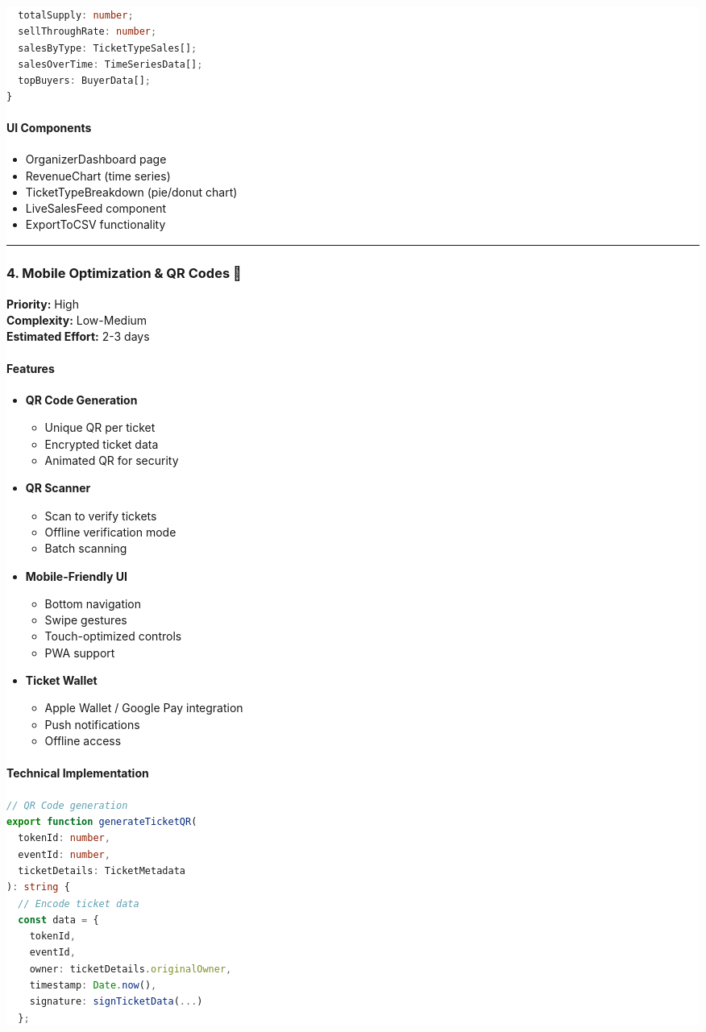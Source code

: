 ```typescript
  totalSupply: number;
  sellThroughRate: number;
  salesByType: TicketTypeSales[];
  salesOverTime: TimeSeriesData[];
  topBuyers: BuyerData[];
}
```

#### UI Components

- OrganizerDashboard page
- RevenueChart (time series)
- TicketTypeBreakdown (pie/donut chart)
- LiveSalesFeed component
- ExportToCSV functionality

---

### 4. Mobile Optimization & QR Codes 📱

**Priority:** High  
**Complexity:** Low-Medium  
**Estimated Effort:** 2-3 days

#### Features

- **QR Code Generation**

  - Unique QR per ticket
  - Encrypted ticket data
  - Animated QR for security

- **QR Scanner**

  - Scan to verify tickets
  - Offline verification mode
  - Batch scanning

- **Mobile-Friendly UI**

  - Bottom navigation
  - Swipe gestures
  - Touch-optimized controls
  - PWA support

- **Ticket Wallet**
  - Apple Wallet / Google Pay integration
  - Push notifications
  - Offline access

#### Technical Implementation

```typescript
// QR Code generation
export function generateTicketQR(
  tokenId: number,
  eventId: number,
  ticketDetails: TicketMetadata
): string {
  // Encode ticket data
  const data = {
    tokenId,
    eventId,
    owner: ticketDetails.originalOwner,
    timestamp: Date.now(),
    signature: signTicketData(...)
  };

```